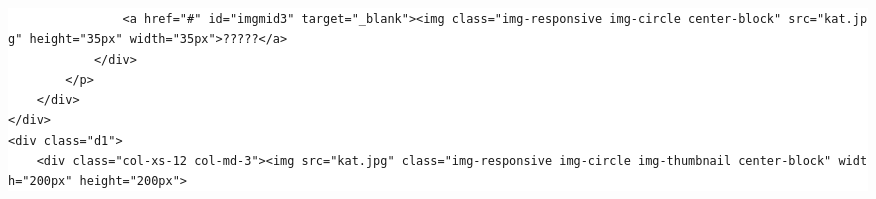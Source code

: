                     <a href="#" id="imgmid3" target="_blank"><img class="img-responsive img-circle center-block" src="kat.jpg" height="35px" width="35px">?????</a>
                </div>
            </p>
        </div>
    </div> 
    <div class="d1">
        <div class="col-xs-12 col-md-3"><img src="kat.jpg" class="img-responsive img-circle img-thumbnail center-block" width="200px" height="200px">